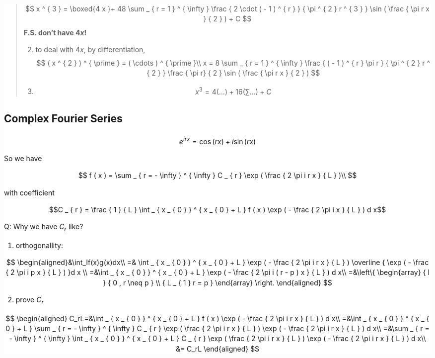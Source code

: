 >    $$
>    x ^ { 3 } = \boxed{4 x }+ 48 \sum _ { r = 1 } ^ { \infty } \frac { 2 \cdot ( - 1 ) ^ { r } } { \pi ^ { 2 } r ^ { 3 } } \sin ( \frac { \pi r x } { 2 } ) + C
>    $$
>    **F.S. don’t have $4x$!**
>
> 2. to deal with $4x$, by differentiation, 
>    $$
>    ( x ^ { 2 } ) ^ { \prime } = ( \cdots ) ^ { \prime }\\    x = 8 \sum _ { r = 1 } ^ { \infty } \frac { ( - 1 ) ^ { r } \pi r } { \pi ^ { 2 } r ^ { 2 } } \frac { \pi r} { 2 } \sin ( \frac { \pi r x } { 2 } )
>    $$
>
> 3. $$
>    x^3=4(\dots)+16(\sum\dots)+C
>    $$

## Complex Fourier Series

$$
e ^ { i r x } = \cos ( r x ) + i \sin ( r x )
$$

So we have

$$
f ( x ) = \sum _ { r = - \infty } ^ { \infty } C _ { r } \exp ( \frac { 2 \pi i r x } { L } )\\
$$

with coefficient 

$$C _ { r } = \frac { 1 } { L } \int _ { x _ { 0 } } ^ { x _ { 0 } + L } f ( x ) \exp ( - \frac { 2 \pi i x } { L } ) d x$$

Q: Why we have $C_r$ like? 

1. orthogonallity: 

$$
   \begin{aligned}&\int_If(x)g(x)dx\\
   =& \int _ { x _ { 0 } } ^ { x _ { 0 } + L } \exp ( - \frac { 2 \pi i r x } { L } ) \overline { \exp ( - \frac { 2 \pi i p x } { L } ) }d x \\
   =&\int _ { x _ { 0 } } ^ { x _ { 0 } + L } \exp ( - \frac { 2 \pi i ( r - p ) x } { L } ) d x\\
   =&\left\{ \begin{array} { l } { 0 , r \neq p } \\ { L _ { 1 } r = p } \end{array} \right.
   \end{aligned}
$$

2. prove $C_r$

$$
   \begin{aligned}
   C_rL=&\int _ { x _ { 0 } } ^ { x _ { 0 } + L } f ( x ) \exp ( - \frac { 2 \pi i r x } { L } ) d x\\
   =&\int _ { x _ { 0 } } ^ { x _ { 0 } + L } \sum _ { r = - \infty } ^ { \infty } C _ { r } \exp ( \frac { 2 \pi i r x } { L } ) \exp ( - \frac { 2 \pi i r x } { L } ) d x\\
   =&\sum _ { r = - \infty } ^ { \infty } \int _ { x _ { 0 } } ^ { x _ { 0 } + L } C _ { r } \exp ( \frac { 2 \pi i r x } { L } ) \exp ( - \frac { 2 \pi i r x } { L } ) d x\\
   &= C_rL
\end{aligned}
$$
